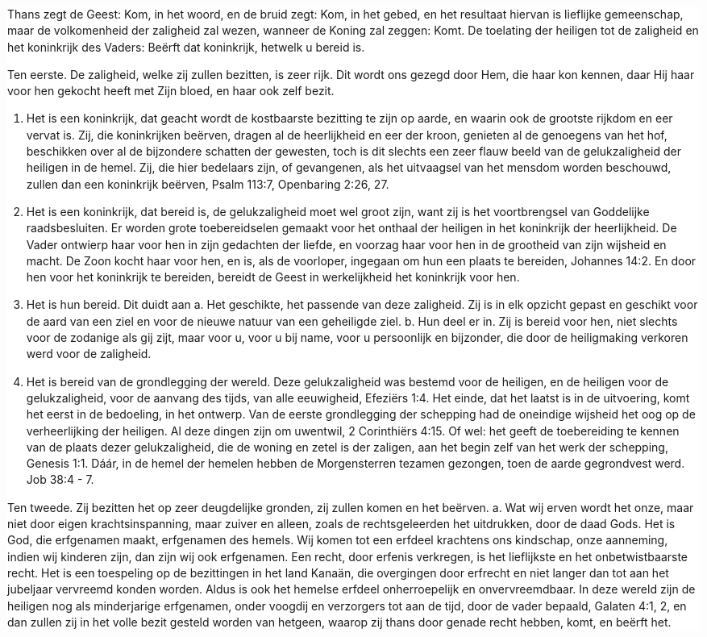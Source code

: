 Thans zegt de Geest: Kom, in het woord, en de bruid zegt: Kom, in het gebed, en het resultaat hiervan is lieflijke gemeenschap, maar de volkomenheid der zaligheid zal wezen, wanneer de Koning zal zeggen: Komt. 
De toelating der heiligen tot de zaligheid en het koninkrijk des Vaders: Beërft dat koninkrijk, hetwelk u bereid is. 

Ten eerste. De zaligheid, welke zij zullen bezitten, is zeer rijk. Dit wordt ons gezegd door Hem, die haar kon kennen, daar Hij haar voor hen gekocht heeft met Zijn bloed, en haar ook zelf bezit. 
1. Het is een koninkrijk, dat geacht wordt de kostbaarste bezitting te zijn op aarde, en waarin ook de grootste rijkdom en eer vervat is. Zij, die koninkrijken beërven, dragen al de heerlijkheid en eer der kroon, genieten al de genoegens van het hof, beschikken over al de bijzondere schatten der gewesten, toch is dit slechts een zeer flauw beeld van de gelukzaligheid der heiligen in de hemel. 
Zij, die hier bedelaars zijn, of gevangenen, als het uitvaagsel van het mensdom worden beschouwd, zullen dan een koninkrijk beërven, Psalm 113:7, Openbaring 2:26, 27. 

2. Het is een koninkrijk, dat bereid is, de gelukzaligheid moet wel groot zijn, want zij is het voortbrengsel van Goddelijke raadsbesluiten. Er worden grote toebereidselen gemaakt voor het onthaal der heiligen in het koninkrijk der heerlijkheid. 
De Vader ontwierp haar voor hen in zijn gedachten der liefde, en voorzag haar voor hen in de grootheid van zijn wijsheid en macht. 
De Zoon kocht haar voor hen, en is, als de voorloper, ingegaan om hun een plaats te bereiden, Johannes 14:2. En door hen voor het koninkrijk te bereiden, bereidt de Geest in werkelijkheid het koninkrijk voor hen. 

3. Het is hun bereid. Dit duidt aan 
a. Het geschikte, het passende van deze zaligheid. Zij is in elk opzicht gepast en geschikt voor de aard van een ziel en voor de nieuwe natuur van een geheiligde ziel. 
b. Hun deel er in. Zij is bereid voor hen, niet slechts voor de zodanige als gij zijt, maar voor u, voor u bij name, voor u persoonlijk en bijzonder, die door de heiligmaking verkoren werd voor de zaligheid. 

4. Het is bereid van de grondlegging der wereld. Deze gelukzaligheid was bestemd voor de heiligen, en de heiligen voor de gelukzaligheid, voor de aanvang des tijds, van alle eeuwigheid, Efeziërs 1:4. Het einde, dat het laatst is in de uitvoering, komt het eerst in de bedoeling, in het ontwerp. Van de eerste grondlegging der schepping had de oneindige wijsheid het oog op de verheerlijking der heiligen. Al deze dingen zijn om uwentwil, 2 Corinthiërs 4:15. Of wel: het geeft de toebereiding te kennen van de plaats dezer gelukzaligheid, die de woning en zetel is der zaligen, aan het begin zelf van het werk der schepping, Genesis 1:1. Dáár, in de hemel der hemelen hebben de Morgensterren tezamen gezongen, toen de aarde gegrondvest werd. Job 38:4 - 7. 

Ten tweede. Zij bezitten het op zeer deugdelijke gronden, zij zullen komen en het beërven. 
a. Wat wij erven wordt het onze, maar niet door eigen krachtsinspanning, maar zuiver en alleen, zoals de rechtsgeleerden het uitdrukken, door de daad Gods. Het is God, die erfgenamen maakt, erfgenamen des hemels. Wij komen tot een erfdeel krachtens ons kindschap, onze aanneming, indien wij kinderen zijn, dan zijn wij ook erfgenamen. Een recht, door erfenis verkregen, is het lieflijkste en het onbetwistbaarste recht. Het is een toespeling op de bezittingen in het land Kanaän, die overgingen door erfrecht en niet langer dan tot aan het jubeljaar vervreemd konden worden. Aldus is ook het hemelse erfdeel onherroepelijk en onvervreemdbaar. In deze wereld zijn de heiligen nog als minderjarige erfgenamen, onder voogdij en verzorgers tot aan de tijd, door de vader bepaald, Galaten 4:1, 2, en dan zullen zij in het volle bezit gesteld worden van hetgeen, waarop zij thans door genade recht hebben, komt, en beërft het. 
